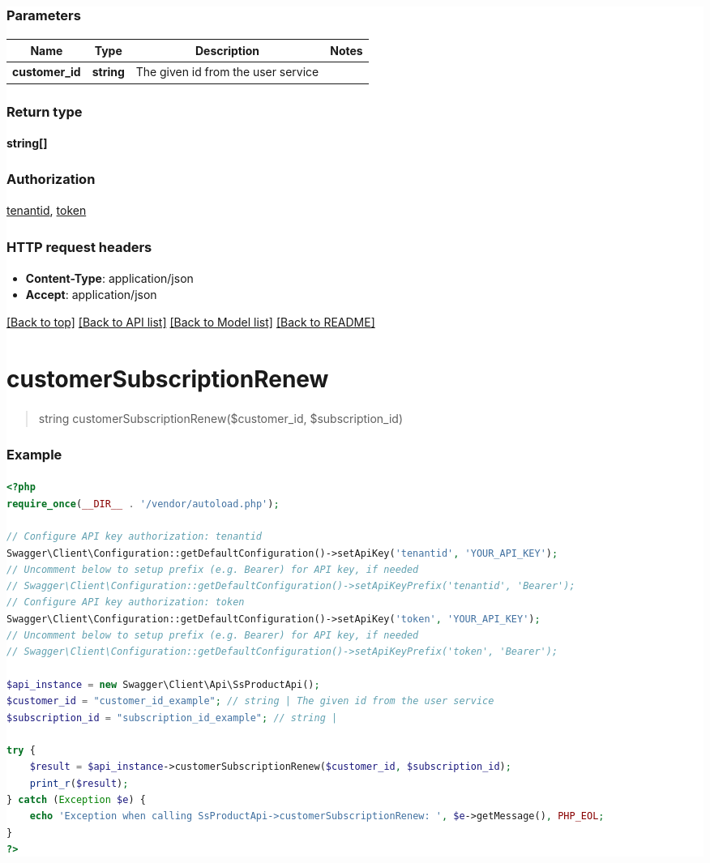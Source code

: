 ### Parameters

Name | Type | Description  | Notes
------------- | ------------- | ------------- | -------------
 **customer_id** | **string**| The given id from the user service |

### Return type

**string[]**

### Authorization

[tenantid](../../README.md#tenantid), [token](../../README.md#token)

### HTTP request headers

 - **Content-Type**: application/json
 - **Accept**: application/json

[[Back to top]](#) [[Back to API list]](../../README.md#documentation-for-api-endpoints) [[Back to Model list]](../../README.md#documentation-for-models) [[Back to README]](../../README.md)

# **customerSubscriptionRenew**
> string customerSubscriptionRenew($customer_id, $subscription_id)





### Example
```php
<?php
require_once(__DIR__ . '/vendor/autoload.php');

// Configure API key authorization: tenantid
Swagger\Client\Configuration::getDefaultConfiguration()->setApiKey('tenantid', 'YOUR_API_KEY');
// Uncomment below to setup prefix (e.g. Bearer) for API key, if needed
// Swagger\Client\Configuration::getDefaultConfiguration()->setApiKeyPrefix('tenantid', 'Bearer');
// Configure API key authorization: token
Swagger\Client\Configuration::getDefaultConfiguration()->setApiKey('token', 'YOUR_API_KEY');
// Uncomment below to setup prefix (e.g. Bearer) for API key, if needed
// Swagger\Client\Configuration::getDefaultConfiguration()->setApiKeyPrefix('token', 'Bearer');

$api_instance = new Swagger\Client\Api\SsProductApi();
$customer_id = "customer_id_example"; // string | The given id from the user service
$subscription_id = "subscription_id_example"; // string | 

try {
    $result = $api_instance->customerSubscriptionRenew($customer_id, $subscription_id);
    print_r($result);
} catch (Exception $e) {
    echo 'Exception when calling SsProductApi->customerSubscriptionRenew: ', $e->getMessage(), PHP_EOL;
}
?>
```
